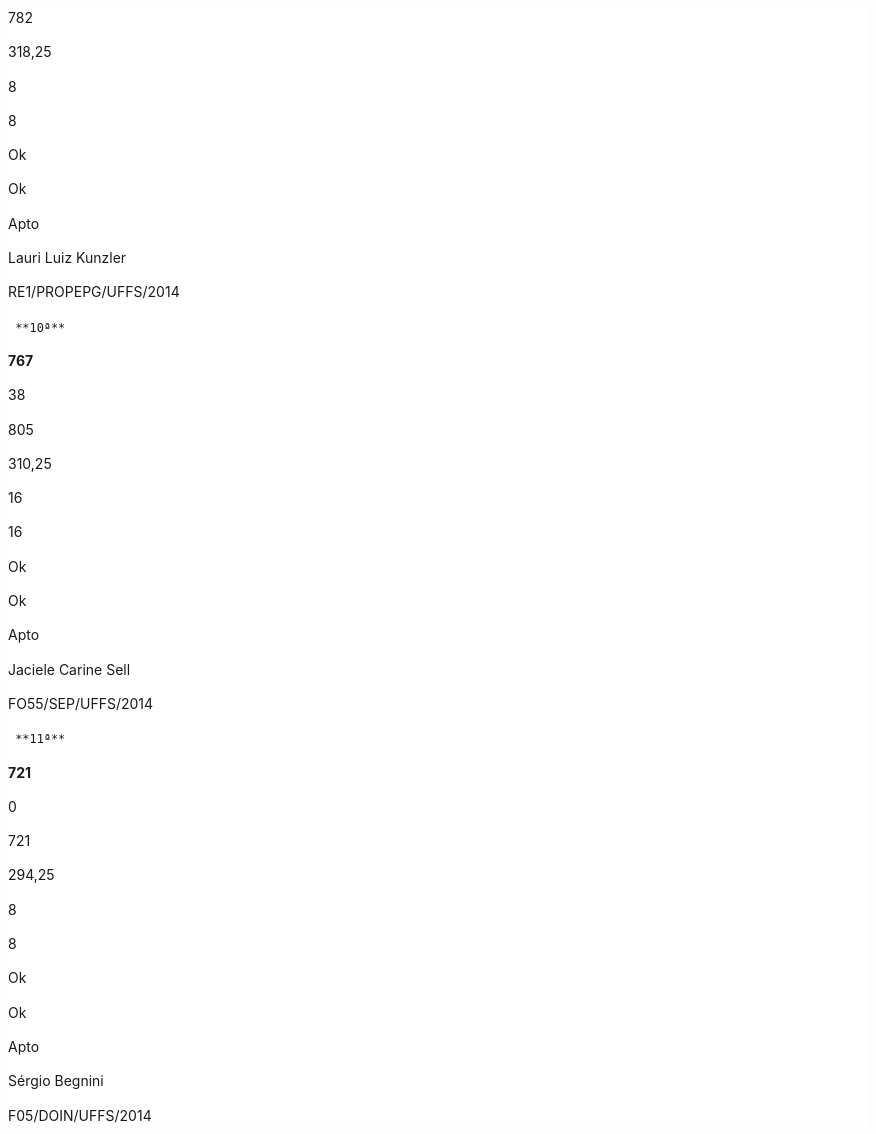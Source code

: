    782

   318,25

   8

   8

   Ok

   Ok

   Apto

   Lauri Luiz Kunzler

   RE1/PROPEPG/UFFS/2014

     **10ª**

   **767**

   38

   805

   310,25

   16

   16

   Ok

   Ok

   Apto

   Jaciele Carine Sell

   FO55/SEP/UFFS/2014

     **11ª**

   **721**

   0

   721

   294,25

   8

   8

   Ok

   Ok

   Apto

   Sérgio Begnini

   F05/DOIN/UFFS/2014

